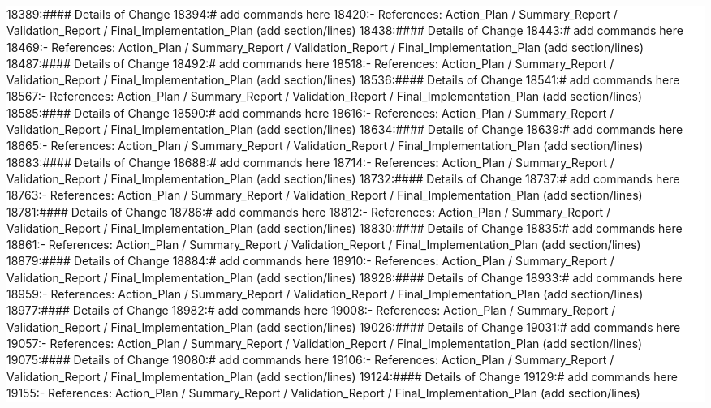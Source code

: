18389:#### Details of Change
18394:# add commands here
18420:- References: Action_Plan / Summary_Report / Validation_Report / Final_Implementation_Plan (add section/lines)
18438:#### Details of Change
18443:# add commands here
18469:- References: Action_Plan / Summary_Report / Validation_Report / Final_Implementation_Plan (add section/lines)
18487:#### Details of Change
18492:# add commands here
18518:- References: Action_Plan / Summary_Report / Validation_Report / Final_Implementation_Plan (add section/lines)
18536:#### Details of Change
18541:# add commands here
18567:- References: Action_Plan / Summary_Report / Validation_Report / Final_Implementation_Plan (add section/lines)
18585:#### Details of Change
18590:# add commands here
18616:- References: Action_Plan / Summary_Report / Validation_Report / Final_Implementation_Plan (add section/lines)
18634:#### Details of Change
18639:# add commands here
18665:- References: Action_Plan / Summary_Report / Validation_Report / Final_Implementation_Plan (add section/lines)
18683:#### Details of Change
18688:# add commands here
18714:- References: Action_Plan / Summary_Report / Validation_Report / Final_Implementation_Plan (add section/lines)
18732:#### Details of Change
18737:# add commands here
18763:- References: Action_Plan / Summary_Report / Validation_Report / Final_Implementation_Plan (add section/lines)
18781:#### Details of Change
18786:# add commands here
18812:- References: Action_Plan / Summary_Report / Validation_Report / Final_Implementation_Plan (add section/lines)
18830:#### Details of Change
18835:# add commands here
18861:- References: Action_Plan / Summary_Report / Validation_Report / Final_Implementation_Plan (add section/lines)
18879:#### Details of Change
18884:# add commands here
18910:- References: Action_Plan / Summary_Report / Validation_Report / Final_Implementation_Plan (add section/lines)
18928:#### Details of Change
18933:# add commands here
18959:- References: Action_Plan / Summary_Report / Validation_Report / Final_Implementation_Plan (add section/lines)
18977:#### Details of Change
18982:# add commands here
19008:- References: Action_Plan / Summary_Report / Validation_Report / Final_Implementation_Plan (add section/lines)
19026:#### Details of Change
19031:# add commands here
19057:- References: Action_Plan / Summary_Report / Validation_Report / Final_Implementation_Plan (add section/lines)
19075:#### Details of Change
19080:# add commands here
19106:- References: Action_Plan / Summary_Report / Validation_Report / Final_Implementation_Plan (add section/lines)
19124:#### Details of Change
19129:# add commands here
19155:- References: Action_Plan / Summary_Report / Validation_Report / Final_Implementation_Plan (add section/lines)
